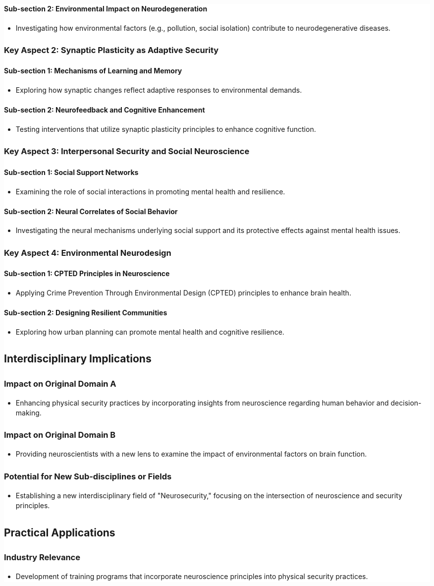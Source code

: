 #### Sub-section 2: Environmental Impact on Neurodegeneration
- Investigating how environmental factors (e.g., pollution, social isolation) contribute to neurodegenerative diseases.

### Key Aspect 2: Synaptic Plasticity as Adaptive Security
#### Sub-section 1: Mechanisms of Learning and Memory
- Exploring how synaptic changes reflect adaptive responses to environmental demands.

#### Sub-section 2: Neurofeedback and Cognitive Enhancement
- Testing interventions that utilize synaptic plasticity principles to enhance cognitive function.

### Key Aspect 3: Interpersonal Security and Social Neuroscience
#### Sub-section 1: Social Support Networks
- Examining the role of social interactions in promoting mental health and resilience.

#### Sub-section 2: Neural Correlates of Social Behavior
- Investigating the neural mechanisms underlying social support and its protective effects against mental health issues.

### Key Aspect 4: Environmental Neurodesign
#### Sub-section 1: CPTED Principles in Neuroscience
- Applying Crime Prevention Through Environmental Design (CPTED) principles to enhance brain health.

#### Sub-section 2: Designing Resilient Communities
- Exploring how urban planning can promote mental health and cognitive resilience.

## Interdisciplinary Implications

### Impact on Original Domain A
- Enhancing physical security practices by incorporating insights from neuroscience regarding human behavior and decision-making.

### Impact on Original Domain B
- Providing neuroscientists with a new lens to examine the impact of environmental factors on brain function.

### Potential for New Sub-disciplines or Fields
- Establishing a new interdisciplinary field of "Neurosecurity," focusing on the intersection of neuroscience and security principles.

## Practical Applications

### Industry Relevance
- Development of training programs that incorporate neuroscience principles into physical security practices.
